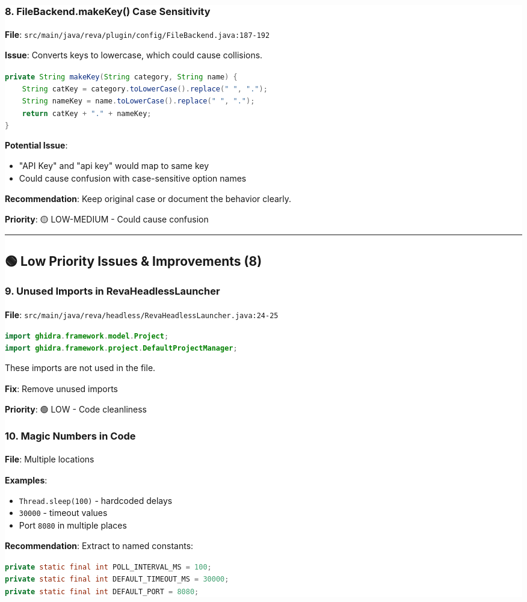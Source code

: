 ### 8. FileBackend.makeKey() Case Sensitivity

**File**: `src/main/java/reva/plugin/config/FileBackend.java:187-192`

**Issue**: Converts keys to lowercase, which could cause collisions.

```java
private String makeKey(String category, String name) {
    String catKey = category.toLowerCase().replace(" ", ".");
    String nameKey = name.toLowerCase().replace(" ", ".");
    return catKey + "." + nameKey;
}
```

**Potential Issue**:
- "API Key" and "api key" would map to same key
- Could cause confusion with case-sensitive option names

**Recommendation**: Keep original case or document the behavior clearly.

**Priority**: 🟡 LOW-MEDIUM - Could cause confusion

---

## 🟢 Low Priority Issues & Improvements (8)

### 9. Unused Imports in RevaHeadlessLauncher

**File**: `src/main/java/reva/headless/RevaHeadlessLauncher.java:24-25`

```java
import ghidra.framework.model.Project;
import ghidra.framework.project.DefaultProjectManager;
```

These imports are not used in the file.

**Fix**: Remove unused imports

**Priority**: 🟢 LOW - Code cleanliness

### 10. Magic Numbers in Code

**File**: Multiple locations

**Examples**:
- `Thread.sleep(100)` - hardcoded delays
- `30000` - timeout values
- Port `8080` in multiple places

**Recommendation**: Extract to named constants:
```java
private static final int POLL_INTERVAL_MS = 100;
private static final int DEFAULT_TIMEOUT_MS = 30000;
private static final int DEFAULT_PORT = 8080;
```
